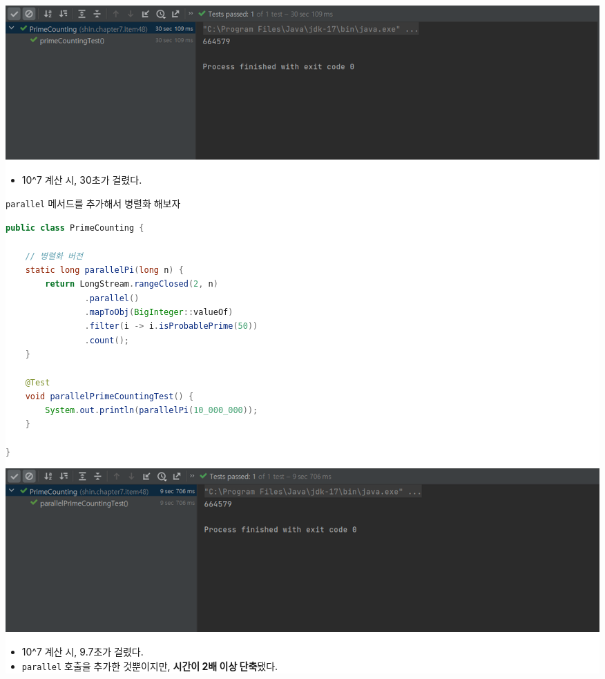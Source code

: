 ![primeCountingTest](image/primeCountingTest.png)

- 10^7 계산 시, 30초가 걸렸다.

`parallel` 메서드를 추가해서 병렬화 해보자

```java
public class PrimeCounting {

    // 병렬화 버전
    static long parallelPi(long n) {
        return LongStream.rangeClosed(2, n)
                .parallel()
                .mapToObj(BigInteger::valueOf)
                .filter(i -> i.isProbablePrime(50))
                .count();
    }

    @Test
    void parallelPrimeCountingTest() {
        System.out.println(parallelPi(10_000_000));
    }

}
```
![parallelPrimeCountingTest](image/parallelPrimeCountingTest.png)

- 10^7 계산 시, 9.7초가 걸렸다.
- `parallel` 호출을 추가한 것뿐이지만, **시간이 2배 이상 단축**됐다.

